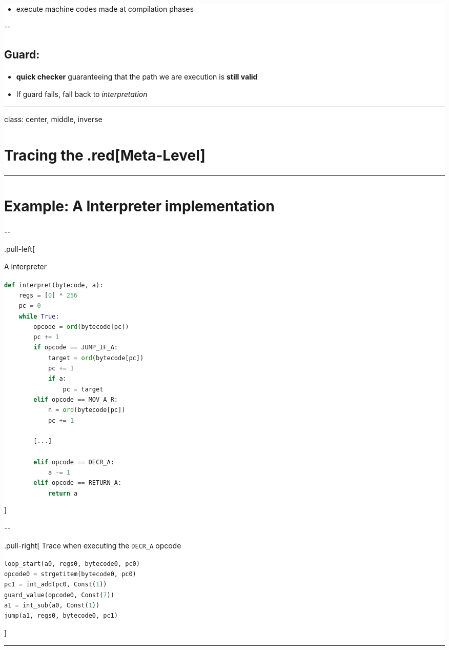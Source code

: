 - execute machine codes made at compilation phases

--

## Guard:

  - **quick checker** guaranteeing that the path we are execution is **still valid**

  - If guard fails, fall back to _interpretation_
---
class: center, middle, inverse

# Tracing the .red[Meta-Level]

---

# Example: A Interpreter implementation

--

.pull-left[

A interpreter

```python
def interpret(bytecode, a):
    regs = [0] * 256
    pc = 0
    while True:
        opcode = ord(bytecode[pc])
        pc += 1
        if opcode == JUMP_IF_A:
            target = ord(bytecode[pc])
            pc += 1
            if a:
                pc = target
        elif opcode == MOV_A_R:
            n = ord(bytecode[pc])
            pc += 1

        [...]

        elif opcode == DECR_A:
            a -= 1
        elif opcode == RETURN_A:
            return a
```
]

--

.pull-right[
Trace when executing the `DECR_A` opcode
```python
loop_start(a0, regs0, bytecode0, pc0)
opcode0 = strgetitem(bytecode0, pc0)
pc1 = int_add(pc0, Const(1))
guard_value(opcode0, Const(7))
a1 = int_sub(a0, Const(1))
jump(a1, regs0, bytecode0, pc1)
```
]

---